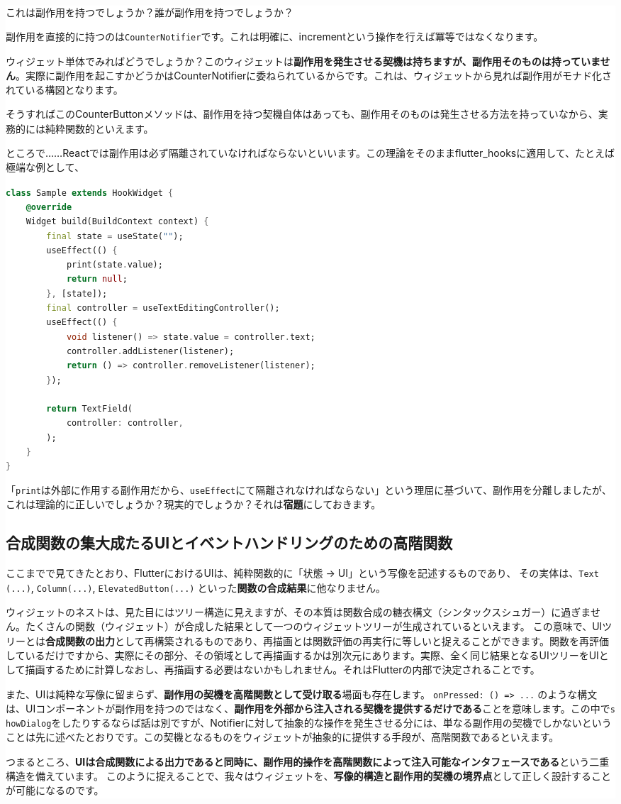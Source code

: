 これは副作用を持つでしょうか？誰が副作用を持つでしょうか？

副作用を直接的に持つのは`CounterNotifier`です。これは明確に、incrementという操作を行えば冪等ではなくなります。

ウィジェット単体でみればどうでしょうか？このウィジェットは**副作用を発生させる契機は持ちますが、副作用そのものは持っていません**。実際に副作用を起こすかどうかはCounterNotifierに委ねられているからです。これは、ウィジェットから見れば副作用がモナド化されている構図となります。

そうすればこのCounterButtonメソッドは、副作用を持つ契機自体はあっても、副作用そのものは発生させる方法を持っていなから、実務的には純粋関数的といえます。

ところで……Reactでは副作用は必ず隔離されていなければならないといいます。この理論をそのままflutter_hooksに適用して、たとえば極端な例として、

```dart
class Sample extends HookWidget {
    @override
    Widget build(BuildContext context) {
        final state = useState("");
        useEffect(() {
            print(state.value);
            return null;
        }, [state]);
        final controller = useTextEditingController();
        useEffect(() {
            void listener() => state.value = controller.text;
            controller.addListener(listener);
            return () => controller.removeListener(listener);
        });

        return TextField(
            controller: controller,
        );
    }
}
```
「`print`は外部に作用する副作用だから、`useEffect`にて隔離されなければならない」という理屈に基づいて、副作用を分離しましたが、これは理論的に正しいでしょうか？現実的でしょうか？それは**宿題**にしておきます。

## 合成関数の集大成たるUIとイベントハンドリングのための高階関数


ここまでで見てきたとおり、FlutterにおけるUIは、純粋関数的に「状態 → UI」という写像を記述するものであり、
その実体は、`Text(...)`, `Column(...)`, `ElevatedButton(...)` といった**関数の合成結果**に他なりません。

ウィジェットのネストは、見た目にはツリー構造に見えますが、その本質は関数合成の糖衣構文（シンタックスシュガー）に過ぎません。たくさんの関数（ウィジェット）が合成した結果として一つのウィジェットツリーが生成されているといえます。
この意味で、UIツリーとは**合成関数の出力**として再構築されるものであり、再描画とは関数評価の再実行に等しいと捉えることができます。関数を再評価しているだけですから、実際にその部分、その領域として再描画するかは別次元にあります。実際、全く同じ結果となるUIツリーをUIとして描画するために計算しなおし、再描画する必要はないかもしれません。それはFlutterの内部で決定されることです。

また、UIは純粋な写像に留まらず、**副作用の契機を高階関数として受け取る**場面も存在します。
`onPressed: () => ...` のような構文は、UIコンポーネントが副作用を持つのではなく、**副作用を外部から注入される契機を提供するだけである**ことを意味します。この中で`showDialog`をしたりするならば話は別ですが、Notifierに対して抽象的な操作を発生させる分には、単なる副作用の契機でしかないということは先に述べたとおりです。この契機となるものをウィジェットが抽象的に提供する手段が、高階関数であるといえます。

つまるところ、**UIは合成関数による出力であると同時に、副作用的操作を高階関数によって注入可能なインタフェースである**という二重構造を備えています。
このように捉えることで、我々はウィジェットを、**写像的構造と副作用的契機の境界点**として正しく設計することが可能になるのです。

